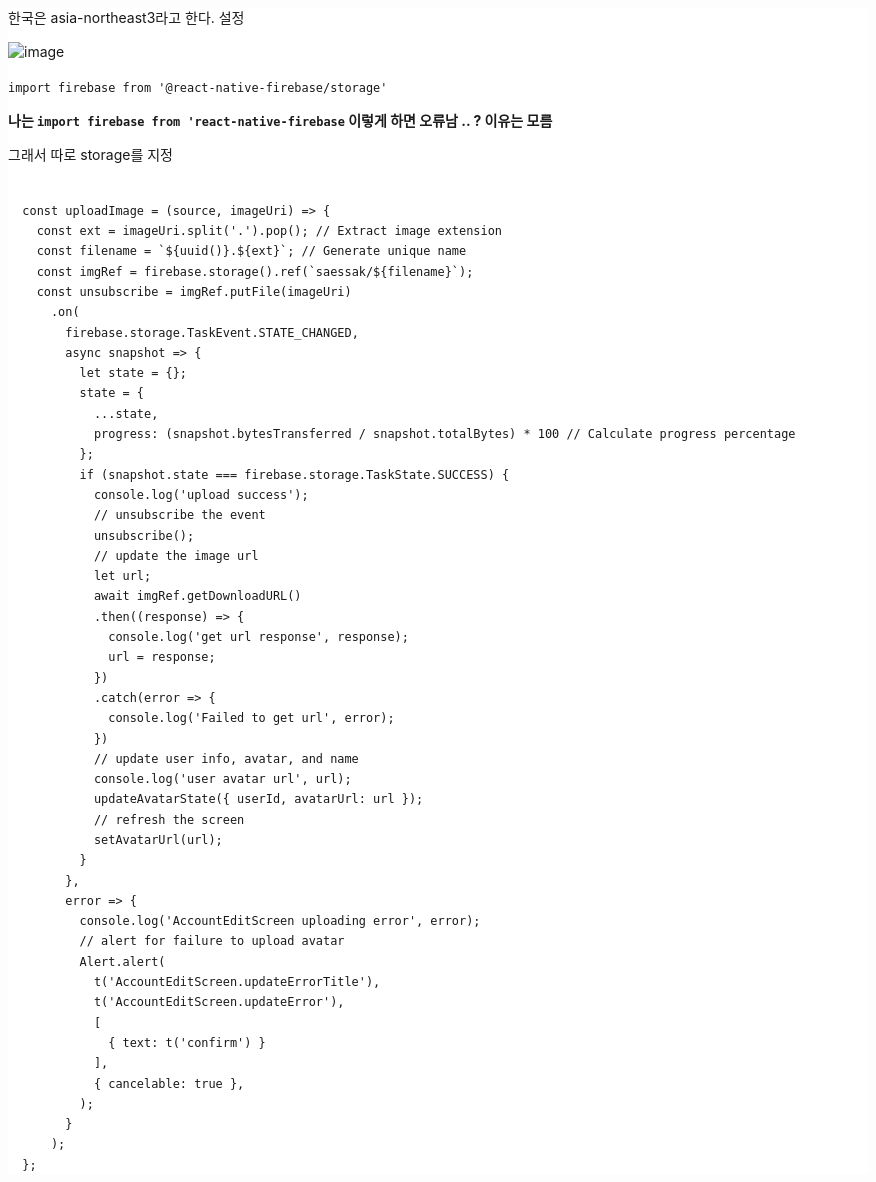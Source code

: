 한국은 asia-northeast3라고 한다. 설정 

![image](https://user-images.githubusercontent.com/36434665/118230481-b484e800-b4c8-11eb-83b1-d9525a041945.png)



```
import firebase from '@react-native-firebase/storage'
```

**나는 `import firebase from 'react-native-firebase` 이렇게 하면 오류남 .. ? 이유는 모름** 

그래서 따로 storage를 지정



```

  const uploadImage = (source, imageUri) => {
    const ext = imageUri.split('.').pop(); // Extract image extension
    const filename = `${uuid()}.${ext}`; // Generate unique name
    const imgRef = firebase.storage().ref(`saessak/${filename}`);
    const unsubscribe = imgRef.putFile(imageUri)
      .on(
        firebase.storage.TaskEvent.STATE_CHANGED,
        async snapshot => {
          let state = {};
          state = {
            ...state,
            progress: (snapshot.bytesTransferred / snapshot.totalBytes) * 100 // Calculate progress percentage
          };
          if (snapshot.state === firebase.storage.TaskState.SUCCESS) {
            console.log('upload success');
            // unsubscribe the event
            unsubscribe();
            // update the image url
            let url;
            await imgRef.getDownloadURL()
            .then((response) => {
              console.log('get url response', response);
              url = response;
            })
            .catch(error => {
              console.log('Failed to get url', error);
            })
            // update user info, avatar, and name
            console.log('user avatar url', url);
            updateAvatarState({ userId, avatarUrl: url });
            // refresh the screen
            setAvatarUrl(url);
          }
        },
        error => {
          console.log('AccountEditScreen uploading error', error);
          // alert for failure to upload avatar
          Alert.alert(
            t('AccountEditScreen.updateErrorTitle'),
            t('AccountEditScreen.updateError'),
            [
              { text: t('confirm') }
            ],
            { cancelable: true },
          );
        }
      );
  };
```
